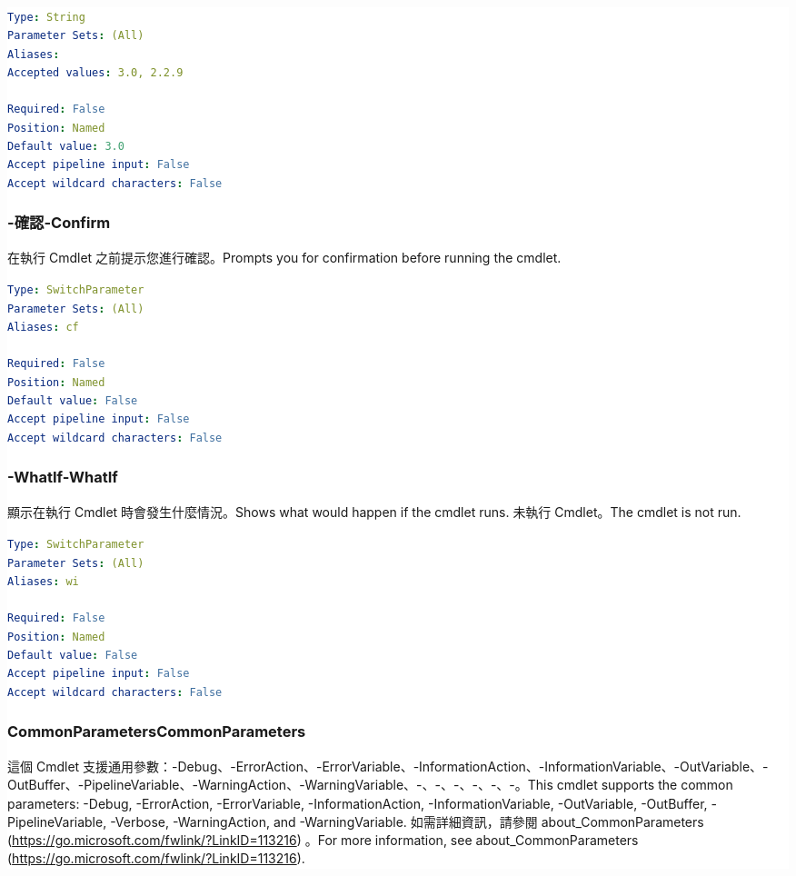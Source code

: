 ```yaml
Type: String
Parameter Sets: (All)
Aliases: 
Accepted values: 3.0, 2.2.9

Required: False
Position: Named
Default value: 3.0
Accept pipeline input: False
Accept wildcard characters: False
```

### <span data-ttu-id="3686a-135">-確認</span><span class="sxs-lookup"><span data-stu-id="3686a-135">-Confirm</span></span>
<span data-ttu-id="3686a-136">在執行 Cmdlet 之前提示您進行確認。</span><span class="sxs-lookup"><span data-stu-id="3686a-136">Prompts you for confirmation before running the cmdlet.</span></span>

```yaml
Type: SwitchParameter
Parameter Sets: (All)
Aliases: cf

Required: False
Position: Named
Default value: False
Accept pipeline input: False
Accept wildcard characters: False
```

### <span data-ttu-id="3686a-137">-WhatIf</span><span class="sxs-lookup"><span data-stu-id="3686a-137">-WhatIf</span></span>
<span data-ttu-id="3686a-138">顯示在執行 Cmdlet 時會發生什麼情況。</span><span class="sxs-lookup"><span data-stu-id="3686a-138">Shows what would happen if the cmdlet runs.</span></span> <span data-ttu-id="3686a-139">未執行 Cmdlet。</span><span class="sxs-lookup"><span data-stu-id="3686a-139">The cmdlet is not run.</span></span>

```yaml
Type: SwitchParameter
Parameter Sets: (All)
Aliases: wi

Required: False
Position: Named
Default value: False
Accept pipeline input: False
Accept wildcard characters: False
```

### <span data-ttu-id="3686a-140">CommonParameters</span><span class="sxs-lookup"><span data-stu-id="3686a-140">CommonParameters</span></span>
<span data-ttu-id="3686a-141">這個 Cmdlet 支援通用參數：-Debug、-ErrorAction、-ErrorVariable、-InformationAction、-InformationVariable、-OutVariable、-OutBuffer、-PipelineVariable、-WarningAction、-WarningVariable、-、-、-、-、-、-。</span><span class="sxs-lookup"><span data-stu-id="3686a-141">This cmdlet supports the common parameters: -Debug, -ErrorAction, -ErrorVariable, -InformationAction, -InformationVariable, -OutVariable, -OutBuffer, -PipelineVariable, -Verbose, -WarningAction, and -WarningVariable.</span></span> <span data-ttu-id="3686a-142">如需詳細資訊，請參閱 about_CommonParameters (https://go.microsoft.com/fwlink/?LinkID=113216) 。</span><span class="sxs-lookup"><span data-stu-id="3686a-142">For more information, see about_CommonParameters (https://go.microsoft.com/fwlink/?LinkID=113216).</span></span>
